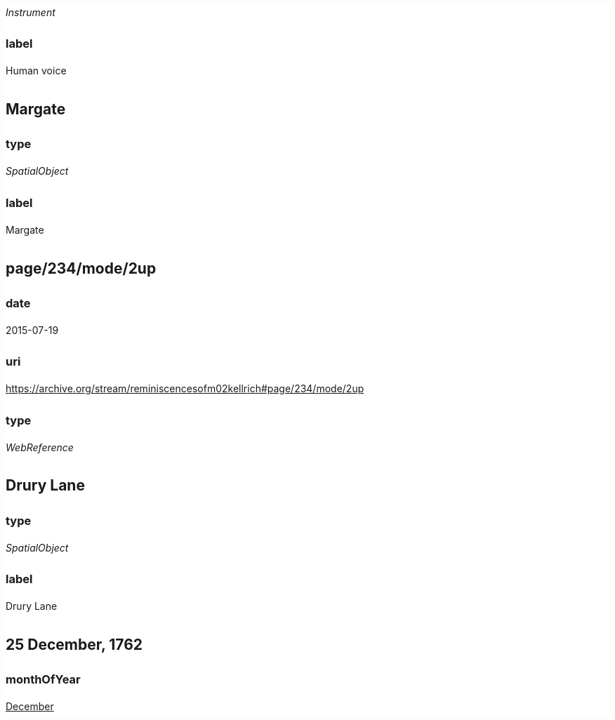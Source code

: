 *Instrument*

### label


Human voice

## Margate

### type


*SpatialObject*

### label


Margate

## page/234/mode/2up

### date


2015-07-19

### uri


https://archive.org/stream/reminiscencesofm02kellrich#page/234/mode/2up

### type


*WebReference*

## Drury Lane

### type


*SpatialObject*

### label


Drury Lane

## 25 December, 1762

### monthOfYear


[December](#December)

